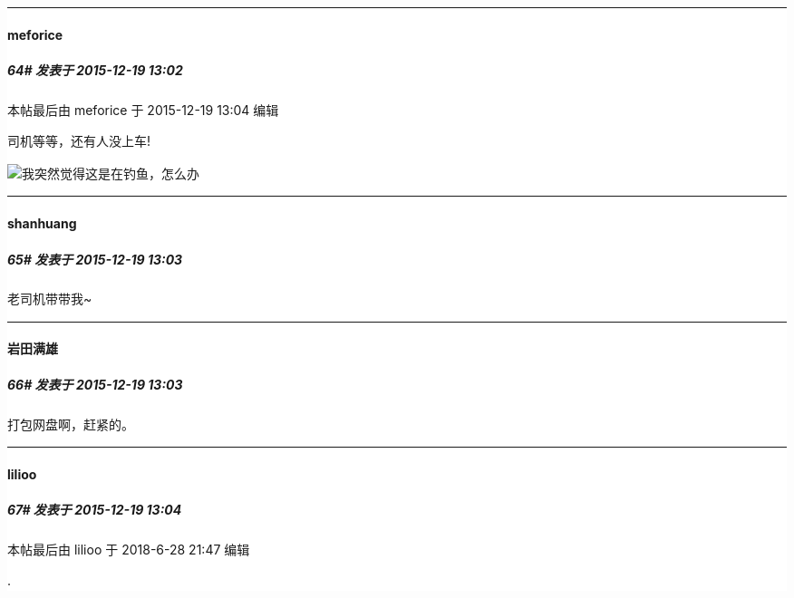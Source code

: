 





*****

####  meforice  
##### 64#       发表于 2015-12-19 13:02



 本帖最后由 meforice 于 2015-12-19 13:04 编辑 

司机等等，还有人没上车!

<img src="https://static.saraba1st.com/image/smiley/face/91.gif" referrerpolicy="no-referrer">我突然觉得这是在钓鱼，怎么办










*****

####  shanhuang  
##### 65#       发表于 2015-12-19 13:03




老司机带带我~          







*****

####  岩田满雄  
##### 66#       发表于 2015-12-19 13:03




打包网盘啊，赶紧的。







*****

####  lilioo  
##### 67#       发表于 2015-12-19 13:04



 本帖最后由 lilioo 于 2018-6-28 21:47 编辑 

.
